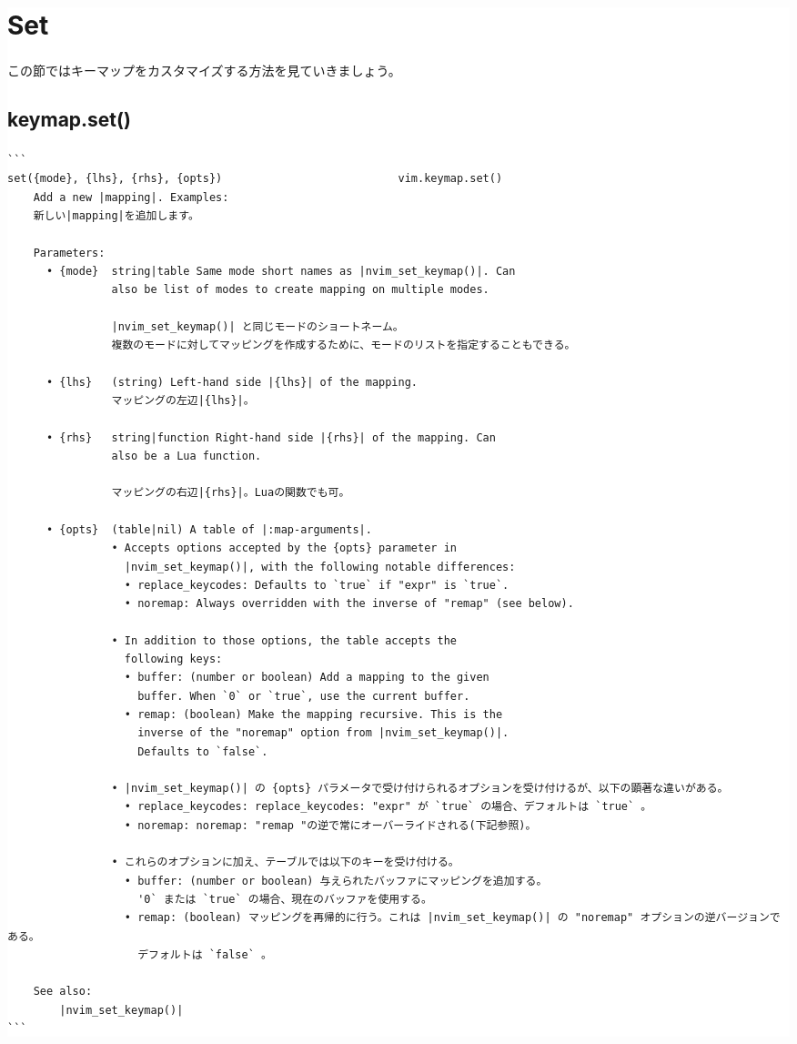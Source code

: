 # Set

この節ではキーマップをカスタマイズする方法を見ていきましょう。

## keymap.set()

~~~admonish info title = ":h keymap.set"
```
set({mode}, {lhs}, {rhs}, {opts})                           vim.keymap.set()
    Add a new |mapping|. Examples:  
    新しい|mapping|を追加します。

    Parameters:  
      • {mode}  string|table Same mode short names as |nvim_set_keymap()|. Can
                also be list of modes to create mapping on multiple modes.
                
                |nvim_set_keymap()| と同じモードのショートネーム。
                複数のモードに対してマッピングを作成するために、モードのリストを指定することもできる。

      • {lhs}   (string) Left-hand side |{lhs}| of the mapping.
                マッピングの左辺|{lhs}|。

      • {rhs}   string|function Right-hand side |{rhs}| of the mapping. Can
                also be a Lua function.

                マッピングの右辺|{rhs}|。Luaの関数でも可。

      • {opts}  (table|nil) A table of |:map-arguments|.
                • Accepts options accepted by the {opts} parameter in
                  |nvim_set_keymap()|, with the following notable differences:
                  • replace_keycodes: Defaults to `true` if "expr" is `true`.
                  • noremap: Always overridden with the inverse of "remap" (see below).

                • In addition to those options, the table accepts the
                  following keys:
                  • buffer: (number or boolean) Add a mapping to the given
                    buffer. When `0` or `true`, use the current buffer.
                  • remap: (boolean) Make the mapping recursive. This is the
                    inverse of the "noremap" option from |nvim_set_keymap()|.
                    Defaults to `false`.

                • |nvim_set_keymap()| の {opts} パラメータで受け付けられるオプションを受け付けるが、以下の顕著な違いがある。
                  • replace_keycodes: replace_keycodes: "expr" が `true` の場合、デフォルトは `true` 。
                  • noremap: noremap: "remap "の逆で常にオーバーライドされる(下記参照)。

                • これらのオプションに加え、テーブルでは以下のキーを受け付ける。
                  • buffer: (number or boolean) 与えられたバッファにマッピングを追加する。
                    '0` または `true` の場合、現在のバッファを使用する。
                  • remap: (boolean) マッピングを再帰的に行う。これは |nvim_set_keymap()| の "noremap" オプションの逆バージョンである。
                    デフォルトは `false` 。

    See also:  
        |nvim_set_keymap()|
```
~~~
